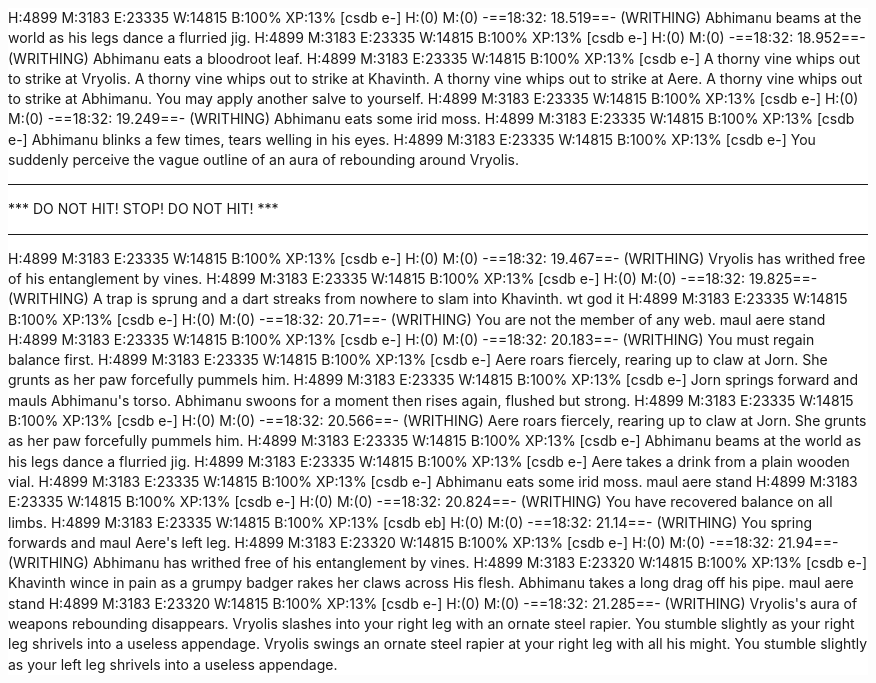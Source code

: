 H:4899 M:3183 E:23335 W:14815 B:100% XP:13% [csdb e-] H:(0)  M:(0) -==18:32: 18.519==- (WRITHING)
Abhimanu beams at the world as his legs dance a flurried jig.
H:4899 M:3183 E:23335 W:14815 B:100% XP:13% [csdb e-] H:(0)  M:(0) -==18:32: 18.952==- (WRITHING)
Abhimanu eats a bloodroot leaf.
H:4899 M:3183 E:23335 W:14815 B:100% XP:13% [csdb e-]
A thorny vine whips out to strike at Vryolis.
A thorny vine whips out to strike at Khavinth.
A thorny vine whips out to strike at Aere.
A thorny vine whips out to strike at Abhimanu.
You may apply another salve to yourself.
H:4899 M:3183 E:23335 W:14815 B:100% XP:13% [csdb e-] H:(0)  M:(0) -==18:32: 19.249==- (WRITHING)
Abhimanu eats some irid moss.
H:4899 M:3183 E:23335 W:14815 B:100% XP:13% [csdb e-]
Abhimanu blinks a few times, tears welling in his eyes.
H:4899 M:3183 E:23335 W:14815 B:100% XP:13% [csdb e-]
You suddenly perceive the vague outline of an aura of rebounding around Vryolis.
*** ******************************** ***
*** DO NOT HIT! STOP! DO NOT HIT! ***
*** ******************************** ***
H:4899 M:3183 E:23335 W:14815 B:100% XP:13% [csdb e-] H:(0)  M:(0) -==18:32: 19.467==- (WRITHING)
Vryolis has writhed free of his entanglement by vines.
H:4899 M:3183 E:23335 W:14815 B:100% XP:13% [csdb e-] H:(0)  M:(0) -==18:32: 19.825==- (WRITHING)
A trap is sprung and a dart streaks from nowhere to slam into Khavinth.
wt god it
H:4899 M:3183 E:23335 W:14815 B:100% XP:13% [csdb e-] H:(0)  M:(0) -==18:32: 20.71==- (WRITHING)
You are not the member of any web.
maul aere
stand
H:4899 M:3183 E:23335 W:14815 B:100% XP:13% [csdb e-] H:(0)  M:(0) -==18:32: 20.183==- (WRITHING)
You must regain balance first.
H:4899 M:3183 E:23335 W:14815 B:100% XP:13% [csdb e-]
Aere roars fiercely, rearing up to claw at Jorn.
She grunts as her paw forcefully pummels him.
H:4899 M:3183 E:23335 W:14815 B:100% XP:13% [csdb e-]
Jorn springs forward and mauls Abhimanu's torso.
Abhimanu swoons for a moment then rises again, flushed but strong.
H:4899 M:3183 E:23335 W:14815 B:100% XP:13% [csdb e-] H:(0)  M:(0) -==18:32: 20.566==- (WRITHING)
Aere roars fiercely, rearing up to claw at Jorn.
She grunts as her paw forcefully pummels him.
H:4899 M:3183 E:23335 W:14815 B:100% XP:13% [csdb e-]
Abhimanu beams at the world as his legs dance a flurried jig.
H:4899 M:3183 E:23335 W:14815 B:100% XP:13% [csdb e-]
Aere takes a drink from a plain wooden vial.
H:4899 M:3183 E:23335 W:14815 B:100% XP:13% [csdb e-]
Abhimanu eats some irid moss.
maul aere
stand
H:4899 M:3183 E:23335 W:14815 B:100% XP:13% [csdb e-] H:(0)  M:(0) -==18:32: 20.824==- (WRITHING)
You have recovered balance on all limbs.
H:4899 M:3183 E:23335 W:14815 B:100% XP:13% [csdb eb] H:(0)  M:(0) -==18:32: 21.14==- (WRITHING)
You spring forwards and maul Aere's left leg.
H:4899 M:3183 E:23320 W:14815 B:100% XP:13% [csdb e-] H:(0)  M:(0) -==18:32: 21.94==- (WRITHING)
Abhimanu has writhed free of his entanglement by vines.
H:4899 M:3183 E:23320 W:14815 B:100% XP:13% [csdb e-]
Khavinth wince in pain as a grumpy badger rakes her claws across His flesh.
Abhimanu takes a long drag off his pipe.
maul aere
stand
H:4899 M:3183 E:23320 W:14815 B:100% XP:13% [csdb e-] H:(0)  M:(0) -==18:32: 21.285==- (WRITHING)
Vryolis's aura of weapons rebounding disappears.
Vryolis slashes into your right leg with an ornate steel rapier.
You stumble slightly as your right leg shrivels into a useless appendage.
Vryolis swings an ornate steel rapier at your right leg with all his might.
You stumble slightly as your left leg shrivels into a useless appendage.